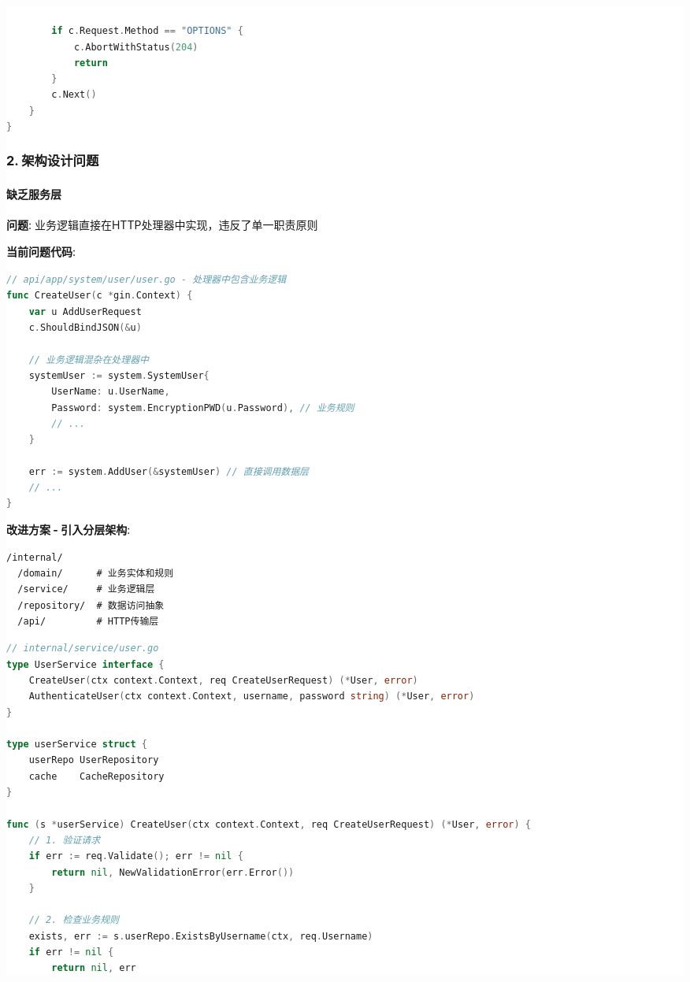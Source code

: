```go
        
        if c.Request.Method == "OPTIONS" {
            c.AbortWithStatus(204)
            return
        }
        c.Next()
    }
}
```

### 2. 架构设计问题

#### 缺乏服务层
**问题**: 业务逻辑直接在HTTP处理器中实现，违反了单一职责原则

**当前问题代码**:
```go
// api/app/system/user/user.go - 处理器中包含业务逻辑
func CreateUser(c *gin.Context) {
    var u AddUserRequest
    c.ShouldBindJSON(&u)
    
    // 业务逻辑混杂在处理器中
    systemUser := system.SystemUser{
        UserName: u.UserName,
        Password: system.EncryptionPWD(u.Password), // 业务规则
        // ...
    }
    
    err := system.AddUser(&systemUser) // 直接调用数据层
    // ...
}
```

**改进方案 - 引入分层架构**:
```
/internal/
  /domain/      # 业务实体和规则
  /service/     # 业务逻辑层
  /repository/  # 数据访问抽象
  /api/         # HTTP传输层
```

```go
// internal/service/user.go
type UserService interface {
    CreateUser(ctx context.Context, req CreateUserRequest) (*User, error)
    AuthenticateUser(ctx context.Context, username, password string) (*User, error)
}

type userService struct {
    userRepo UserRepository
    cache    CacheRepository
}

func (s *userService) CreateUser(ctx context.Context, req CreateUserRequest) (*User, error) {
    // 1. 验证请求
    if err := req.Validate(); err != nil {
        return nil, NewValidationError(err.Error())
    }
    
    // 2. 检查业务规则
    exists, err := s.userRepo.ExistsByUsername(ctx, req.Username)
    if err != nil {
        return nil, err
```